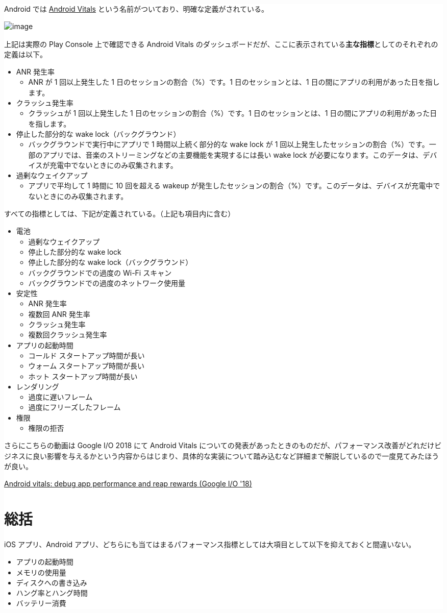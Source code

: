 Android では [Android Vitals](https://developer.android.com/topic/performance/vitals
) という名前がついており、明確な定義がされている。

![image](https://user-images.githubusercontent.com/1130921/94185571-6cd13200-fee0-11ea-996b-7072b444ea5f.png)

上記は実際の Play Console 上で確認できる Android Vitals のダッシュボードだが、ここに表示されている**主な指標**としてのそれぞれの定義は以下。

- ANR 発生率
  - ANR が 1 回以上発生した 1 日のセッションの割合（%）です。1 日のセッションとは、1 日の間にアプリの利用があった日を指します。
- クラッシュ発生率
  - クラッシュが 1 回以上発生した 1 日のセッションの割合（%）です。1 日のセッションとは、1 日の間にアプリの利用があった日を指します。
- 停止した部分的な wake lock（バックグラウンド）
  - バックグラウンドで実行中にアプリで 1 時間以上続く部分的な wake lock が 1 回以上発生したセッションの割合（%）です。一部のアプリでは、音楽のストリーミングなどの主要機能を実現するには長い wake lock が必要になります。このデータは、デバイスが充電中でないときにのみ収集されます。
- 過剰なウェイクアップ
  - アプリで平均して 1 時間に 10 回を超える wakeup が発生したセッションの割合（%）です。このデータは、デバイスが充電中でないときにのみ収集されます。

すべての指標としては、下記が定義されている。（上記も項目内に含む）

- 電池
  - 過剰なウェイクアップ
  - 停止した部分的な wake lock
  - 停止した部分的な wake lock（バックグラウンド）
  - バックグラウンドでの過度の Wi-Fi スキャン
  - バックグラウンドでの過度のネットワーク使用量
- 安定性
  - ANR 発生率
  - 複数回 ANR 発生率
  - クラッシュ発生率
  - 複数回クラッシュ発生率
- アプリの起動時間
  - コールド スタートアップ時間が長い
  - ウォーム スタートアップ時間が長い
  - ホット スタートアップ時間が長い
- レンダリング
  - 過度に遅いフレーム
  - 過度にフリーズしたフレーム
- 権限
  - 権限の拒否

さらにこちらの動画は Google I/O 2018 にて Android Vitals についての発表があったときのものだが、パフォーマンス改善がどれだけビジネスに良い影響を与えるかという内容からはじまり、具体的な実装について踏み込むなど詳細まで解説しているので一度見てみたほうが良い。

 [Android vitals: debug app performance and reap rewards (Google I/O '18)](https://www.youtube.com/watch?v=dx6LBaFqEHU)

# 総括

iOS アプリ、Android アプリ、どちらにも当てはまるパフォーマンス指標としては大項目として以下を抑えておくと間違いない。

- アプリの起動時間
- メモリの使用量
- ディスクへの書き込み
- ハング率とハング時間
- バッテリー消費
